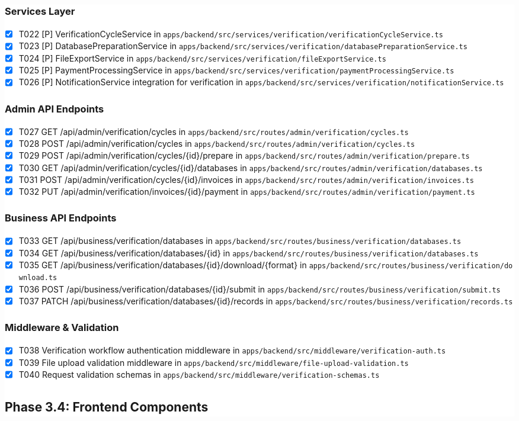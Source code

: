 ### Services Layer

- [x] T022 [P] VerificationCycleService in
      `apps/backend/src/services/verification/verificationCycleService.ts`
- [x] T023 [P] DatabasePreparationService in
      `apps/backend/src/services/verification/databasePreparationService.ts`
- [x] T024 [P] FileExportService in
      `apps/backend/src/services/verification/fileExportService.ts`
- [x] T025 [P] PaymentProcessingService in
      `apps/backend/src/services/verification/paymentProcessingService.ts`
- [x] T026 [P] NotificationService integration for verification in
      `apps/backend/src/services/verification/notificationService.ts`

### Admin API Endpoints

- [x] T027 GET /api/admin/verification/cycles in
      `apps/backend/src/routes/admin/verification/cycles.ts`
- [x] T028 POST /api/admin/verification/cycles in
      `apps/backend/src/routes/admin/verification/cycles.ts`
- [x] T029 POST /api/admin/verification/cycles/{id}/prepare in
      `apps/backend/src/routes/admin/verification/prepare.ts`
- [x] T030 GET /api/admin/verification/cycles/{id}/databases in
      `apps/backend/src/routes/admin/verification/databases.ts`
- [x] T031 POST /api/admin/verification/cycles/{id}/invoices in
      `apps/backend/src/routes/admin/verification/invoices.ts`
- [x] T032 PUT /api/admin/verification/invoices/{id}/payment in
      `apps/backend/src/routes/admin/verification/payment.ts`

### Business API Endpoints

- [x] T033 GET /api/business/verification/databases in
      `apps/backend/src/routes/business/verification/databases.ts`
- [x] T034 GET /api/business/verification/databases/{id} in
      `apps/backend/src/routes/business/verification/databases.ts`
- [x] T035 GET /api/business/verification/databases/{id}/download/{format} in
      `apps/backend/src/routes/business/verification/download.ts`
- [x] T036 POST /api/business/verification/databases/{id}/submit in
      `apps/backend/src/routes/business/verification/submit.ts`
- [x] T037 PATCH /api/business/verification/databases/{id}/records in
      `apps/backend/src/routes/business/verification/records.ts`

### Middleware & Validation

- [x] T038 Verification workflow authentication middleware in
      `apps/backend/src/middleware/verification-auth.ts`
- [x] T039 File upload validation middleware in
      `apps/backend/src/middleware/file-upload-validation.ts`
- [x] T040 Request validation schemas in
      `apps/backend/src/middleware/verification-schemas.ts`

## Phase 3.4: Frontend Components
